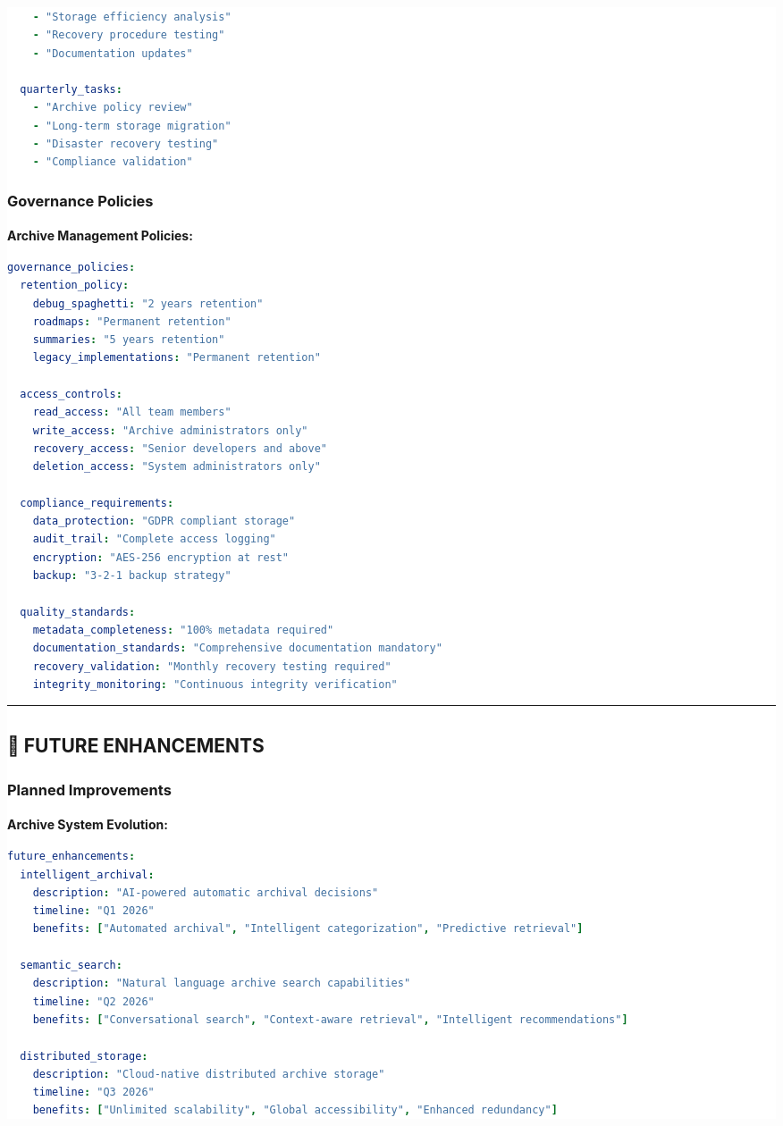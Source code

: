 ```yaml
    - "Storage efficiency analysis"
    - "Recovery procedure testing"
    - "Documentation updates"
    
  quarterly_tasks:
    - "Archive policy review"
    - "Long-term storage migration"
    - "Disaster recovery testing"
    - "Compliance validation"
```

### Governance Policies

**Archive Management Policies:**
```yaml
governance_policies:
  retention_policy:
    debug_spaghetti: "2 years retention"
    roadmaps: "Permanent retention"
    summaries: "5 years retention"
    legacy_implementations: "Permanent retention"
    
  access_controls:
    read_access: "All team members"
    write_access: "Archive administrators only"
    recovery_access: "Senior developers and above"
    deletion_access: "System administrators only"
    
  compliance_requirements:
    data_protection: "GDPR compliant storage"
    audit_trail: "Complete access logging"
    encryption: "AES-256 encryption at rest"
    backup: "3-2-1 backup strategy"
    
  quality_standards:
    metadata_completeness: "100% metadata required"
    documentation_standards: "Comprehensive documentation mandatory"
    recovery_validation: "Monthly recovery testing required"
    integrity_monitoring: "Continuous integrity verification"
```

---

## 🚀 FUTURE ENHANCEMENTS

### Planned Improvements

**Archive System Evolution:**
```yaml
future_enhancements:
  intelligent_archival:
    description: "AI-powered automatic archival decisions"
    timeline: "Q1 2026"
    benefits: ["Automated archival", "Intelligent categorization", "Predictive retrieval"]
    
  semantic_search:
    description: "Natural language archive search capabilities"
    timeline: "Q2 2026"
    benefits: ["Conversational search", "Context-aware retrieval", "Intelligent recommendations"]
    
  distributed_storage:
    description: "Cloud-native distributed archive storage"
    timeline: "Q3 2026"
    benefits: ["Unlimited scalability", "Global accessibility", "Enhanced redundancy"]
```